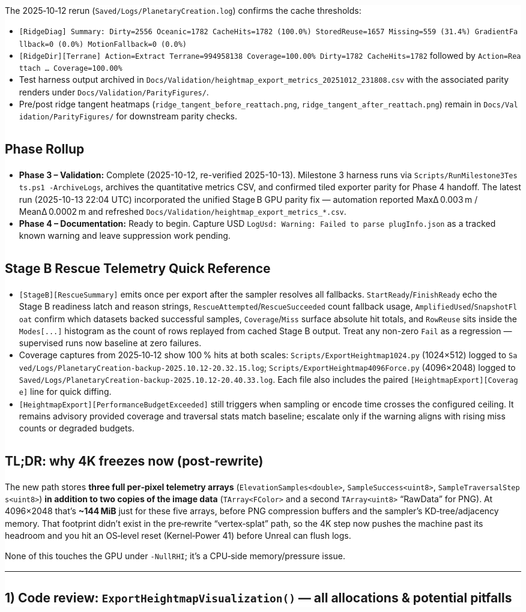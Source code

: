   The 2025‑10‑12 rerun (`Saved/Logs/PlanetaryCreation.log`) confirms the cache thresholds:
  - `[RidgeDiag] Summary: Dirty=2556 Oceanic=1782 CacheHits=1782 (100.0%) StoredReuse=1657 Missing=559 (31.4%) GradientFallback=0 (0.0%) MotionFallback=0 (0.0%)`
  - `[RidgeDir][Terrane] Action=Extract Terrane=994958138 Coverage=100.00% Dirty=1782 CacheHits=1782` followed by `Action=Reattach … Coverage=100.00%`
  - Test harness output archived in `Docs/Validation/heightmap_export_metrics_20251012_231808.csv` with the associated parity renders under `Docs/Validation/ParityFigures/`.
- Pre/post ridge tangent heatmaps (`ridge_tangent_before_reattach.png`, `ridge_tangent_after_reattach.png`) remain in `Docs/Validation/ParityFigures/` for downstream parity checks.

## Phase Rollup
- **Phase 3 – Validation:** Complete (2025-10-12, re-verified 2025-10-13). Milestone 3 harness runs via `Scripts/RunMilestone3Tests.ps1 -ArchiveLogs`, archives the quantitative metrics CSV, and confirmed tiled exporter parity for Phase 4 handoff. The latest run (2025-10-13 22:04 UTC) incorporated the unified Stage B GPU parity fix — automation reported MaxΔ 0.003 m / MeanΔ 0.0002 m and refreshed `Docs/Validation/heightmap_export_metrics_*.csv`.
- **Phase 4 – Documentation:** Ready to begin. Capture USD `LogUsd: Warning: Failed to parse plugInfo.json` as a tracked known warning and leave suppression work pending.

## Stage B Rescue Telemetry Quick Reference
- `[StageB][RescueSummary]` emits once per export after the sampler resolves all fallbacks. `StartReady`/`FinishReady` echo the Stage B readiness latch and reason strings, `RescueAttempted`/`RescueSucceeded` count fallback usage, `AmplifiedUsed`/`SnapshotFloat` confirm which datasets backed successful samples, `Coverage`/`Miss` surface absolute hit totals, and `RowReuse` sits inside the `Modes[...]` histogram as the count of rows replayed from cached Stage B output. Treat any non-zero `Fail` as a regression — supervised runs now baseline at zero failures.
- Coverage captures from 2025‑10‑12 show 100 % hits at both scales: `Scripts/ExportHeightmap1024.py` (1024×512) logged to `Saved/Logs/PlanetaryCreation-backup-2025.10.12-20.32.15.log`; `Scripts/ExportHeightmap4096Force.py` (4096×2048) logged to `Saved/Logs/PlanetaryCreation-backup-2025.10.12-20.40.33.log`. Each file also includes the paired `[HeightmapExport][Coverage]` line for quick diffing.
- `[HeightmapExport][PerformanceBudgetExceeded]` still triggers when sampling or encode time crosses the configured ceiling. It remains advisory provided coverage and traversal stats match baseline; escalate only if the warning aligns with rising miss counts or degraded budgets.

## TL;DR: why 4K freezes now (post‑rewrite)

The new path stores **three full per‑pixel telemetry arrays** (`ElevationSamples<double>`, `SampleSuccess<uint8>`, `SampleTraversalSteps<uint8>`) **in addition to two copies of the image data** (`TArray<FColor>` and a second `TArray<uint8>` “RawData” for PNG). At 4096×2048 that’s **~144 MiB** just for these five arrays, before PNG compression buffers and the sampler’s KD‑tree/adjacency memory. That footprint didn’t exist in the pre‑rewrite “vertex‑splat” path, so the 4K step now pushes the machine past its headroom and you hit an OS‑level reset (Kernel‑Power 41) before Unreal can flush logs.

None of this touches the GPU under `-NullRHI`; it’s a CPU‑side memory/pressure issue.

---

## 1) Code review: `ExportHeightmapVisualization()` — all allocations & potential pitfalls
